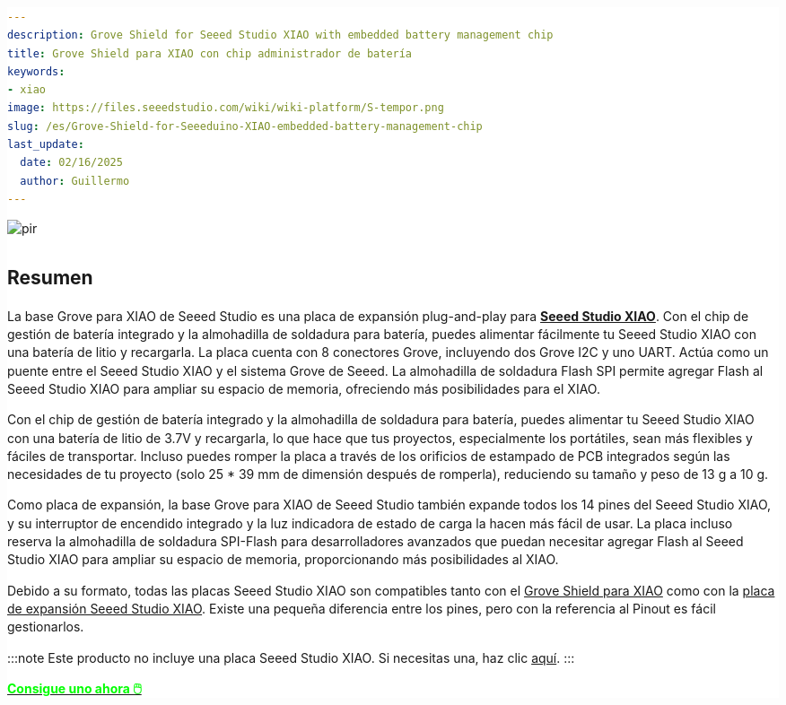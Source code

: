 ```yaml
---
description: Grove Shield for Seeed Studio XIAO with embedded battery management chip
title: Grove Shield para XIAO con chip administrador de batería
keywords:
- xiao
image: https://files.seeedstudio.com/wiki/wiki-platform/S-tempor.png
slug: /es/Grove-Shield-for-Seeeduino-XIAO-embedded-battery-management-chip
last_update:
  date: 02/16/2025
  author: Guillermo
---
```



  <p style={{textAlign: 'center'}}><img src="https://files.seeedstudio.com/wiki/Grove-Shield-for-Seeeduino-XIAO/img/xiao_-Preview-25.png" alt="pir" width={600} height="auto" /></p>

## Resumen

La base Grove para XIAO de Seeed Studio es una placa de expansión plug-and-play para **[Seeed Studio XIAO](https://wiki.seeedstudio.com/Seeeduino-XIAO/)**. Con el chip de gestión de batería integrado y la almohadilla de soldadura para batería, puedes alimentar fácilmente tu Seeed Studio XIAO con una batería de litio y recargarla. La placa cuenta con 8 conectores Grove, incluyendo dos Grove I2C y uno UART. Actúa como un puente entre el Seeed Studio XIAO y el sistema Grove de Seeed. La almohadilla de soldadura Flash SPI permite agregar Flash al Seeed Studio XIAO para ampliar su espacio de memoria, ofreciendo más posibilidades para el XIAO.

Con el chip de gestión de batería integrado y la almohadilla de soldadura para batería, puedes alimentar tu Seeed Studio XIAO con una batería de litio de 3.7V y recargarla, lo que hace que tus proyectos, especialmente los portátiles, sean más flexibles y fáciles de transportar. Incluso puedes romper la placa a través de los orificios de estampado de PCB integrados según las necesidades de tu proyecto (solo 25 * 39 mm de dimensión después de romperla), reduciendo su tamaño y peso de 13 g a 10 g.



Como placa de expansión, la base Grove para XIAO de Seeed Studio también expande todos los 14 pines del Seeed Studio XIAO, y su interruptor de encendido integrado y la luz indicadora de estado de carga la hacen más fácil de usar. La placa incluso reserva la almohadilla de soldadura SPI-Flash para desarrolladores avanzados que puedan necesitar agregar Flash al Seeed Studio XIAO para ampliar su espacio de memoria, proporcionando más posibilidades al XIAO.

Debido a su formato, todas las placas Seeed Studio XIAO son compatibles tanto con el [Grove Shield para XIAO](https://www.seeedstudio.com/Grove-Shield-for-Seeeduino-XIAO-p-4621.html) como con la [placa de expansión Seeed Studio XIAO](https://www.seeedstudio.com/Seeeduino-XIAO-Expansion-board-p-4746.html). Existe una pequeña diferencia entre los pines, pero con la referencia al Pinout es fácil gestionarlos.

:::note
Este producto no incluye una placa Seeed Studio XIAO. Si necesitas una, haz clic [aquí](https://www.seeedstudio.com/Seeeduino-XIAO-Arduino-Microcontroller-SAMD21-Cortex-M0+-p-4426.html).
:::

<div class="get_one_now_container" style={{textAlign: 'center'}}>
    <a class="get_one_now_item" href="https://www.seeedstudio.com/Grove-Shield-for-Seeeduino-XIAO-p-4621.html" target="_blank">
            <strong><span><font color={'FFFFFF'} size={"4"}> Consigue uno ahora 🖱️</font></span></strong>
    </a>
</div>
